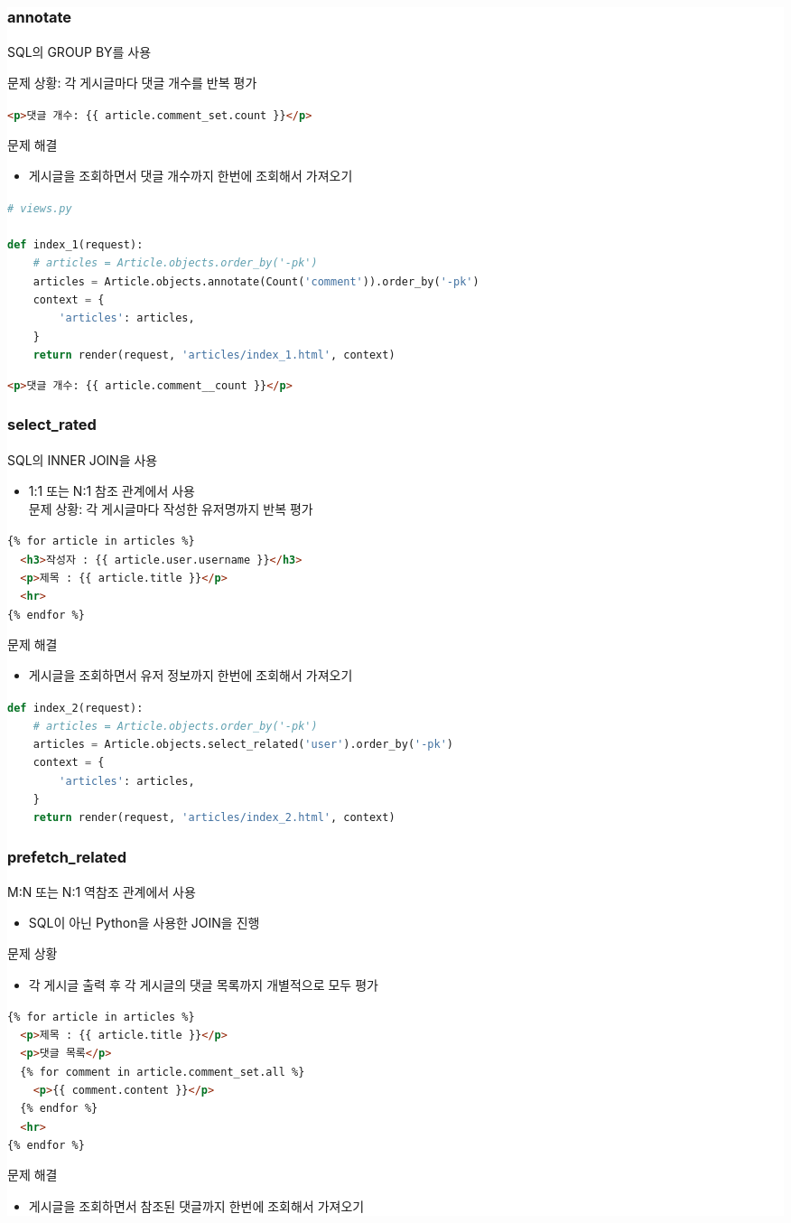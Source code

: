 ### annotate  
SQL의 GROUP BY를 사용  

문제 상황: 각 게시글마다 댓글 개수를 반복 평가
```html
<p>댓글 개수: {{ article.comment_set.count }}</p>
```
문제 해결
- 게시글을 조회하면서 댓글 개수까지 한번에 조회해서 가져오기
```python
# views.py

def index_1(request):
    # articles = Article.objects.order_by('-pk')
    articles = Article.objects.annotate(Count('comment')).order_by('-pk')
    context = {
        'articles': articles,
    }
    return render(request, 'articles/index_1.html', context)
```
```html
<p>댓글 개수: {{ article.comment__count }}</p>
```

### select_rated
SQL의 INNER JOIN을 사용
- 1:1 또는 N:1 참조 관계에서 사용  
문제 상황: 각 게시글마다 작성한 유저명까지 반복 평가
```html
{% for article in articles %}
  <h3>작성자 : {{ article.user.username }}</h3>
  <p>제목 : {{ article.title }}</p>
  <hr>
{% endfor %}
```
문제 해결
- 게시글을 조회하면서 유저 정보까지 한번에 조회해서 가져오기
```python
def index_2(request):
    # articles = Article.objects.order_by('-pk')
    articles = Article.objects.select_related('user').order_by('-pk')
    context = {
        'articles': articles,
    }
    return render(request, 'articles/index_2.html', context)
```

### prefetch_related
M:N 또는 N:1 역참조 관계에서 사용
- SQL이 아닌 Python을 사용한 JOIN을 진행  

문제 상황
- 각 게시글 출력 후 각 게시글의 댓글 목록까지 개별적으로 모두 평가
```html
{% for article in articles %}
  <p>제목 : {{ article.title }}</p>
  <p>댓글 목록</p>
  {% for comment in article.comment_set.all %}
    <p>{{ comment.content }}</p>
  {% endfor %}
  <hr>
{% endfor %}
```
문제 해결
- 게시글을 조회하면서 참조된 댓글까지 한번에 조회해서 가져오기
```python
```